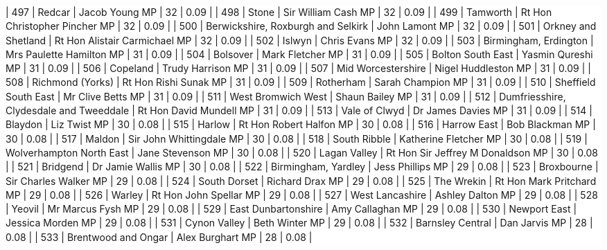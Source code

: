 | 497 | Redcar | Jacob Young MP | 32 | 0.09 |
| 498 | Stone | Sir William Cash MP | 32 | 0.09 |
| 499 | Tamworth | Rt Hon Christopher Pincher MP | 32 | 0.09 |
| 500 | Berwickshire, Roxburgh and Selkirk | John Lamont MP | 32 | 0.09 |
| 501 | Orkney and Shetland | Rt Hon Alistair Carmichael MP | 32 | 0.09 |
| 502 | Islwyn | Chris Evans MP | 32 | 0.09 |
| 503 | Birmingham, Erdington | Mrs Paulette Hamilton MP | 31 | 0.09 |
| 504 | Bolsover | Mark Fletcher MP | 31 | 0.09 |
| 505 | Bolton South East | Yasmin Qureshi MP | 31 | 0.09 |
| 506 | Copeland | Trudy Harrison MP | 31 | 0.09 |
| 507 | Mid Worcestershire | Nigel Huddleston MP | 31 | 0.09 |
| 508 | Richmond (Yorks) | Rt Hon Rishi Sunak MP | 31 | 0.09 |
| 509 | Rotherham | Sarah Champion MP | 31 | 0.09 |
| 510 | Sheffield South East | Mr Clive Betts MP | 31 | 0.09 |
| 511 | West Bromwich West | Shaun Bailey MP | 31 | 0.09 |
| 512 | Dumfriesshire, Clydesdale and Tweeddale | Rt Hon David Mundell MP | 31 | 0.09 |
| 513 | Vale of Clwyd | Dr James Davies MP | 31 | 0.09 |
| 514 | Blaydon | Liz Twist MP | 30 | 0.08 |
| 515 | Harlow | Rt Hon Robert Halfon MP | 30 | 0.08 |
| 516 | Harrow East | Bob Blackman MP | 30 | 0.08 |
| 517 | Maldon | Sir John Whittingdale MP | 30 | 0.08 |
| 518 | South Ribble | Katherine Fletcher MP | 30 | 0.08 |
| 519 | Wolverhampton North East | Jane Stevenson MP | 30 | 0.08 |
| 520 | Lagan Valley | Rt Hon Sir Jeffrey M Donaldson MP | 30 | 0.08 |
| 521 | Bridgend | Dr Jamie Wallis MP | 30 | 0.08 |
| 522 | Birmingham, Yardley | Jess Phillips MP | 29 | 0.08 |
| 523 | Broxbourne | Sir Charles Walker MP | 29 | 0.08 |
| 524 | South Dorset | Richard Drax MP | 29 | 0.08 |
| 525 | The Wrekin | Rt Hon Mark Pritchard MP | 29 | 0.08 |
| 526 | Warley | Rt Hon John Spellar MP | 29 | 0.08 |
| 527 | West Lancashire | Ashley Dalton MP | 29 | 0.08 |
| 528 | Yeovil | Mr Marcus Fysh MP | 29 | 0.08 |
| 529 | East Dunbartonshire | Amy Callaghan MP | 29 | 0.08 |
| 530 | Newport East | Jessica Morden MP | 29 | 0.08 |
| 531 | Cynon Valley | Beth Winter MP | 29 | 0.08 |
| 532 | Barnsley Central | Dan Jarvis MP | 28 | 0.08 |
| 533 | Brentwood and Ongar | Alex Burghart MP | 28 | 0.08 |